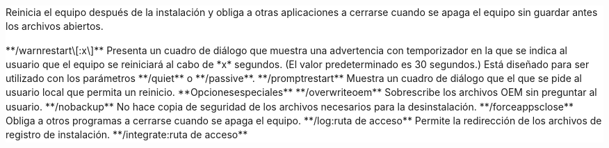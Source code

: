 Reinicia el equipo después de la instalación y obliga a otras aplicaciones a cerrarse cuando se apaga el equipo sin guardar antes los archivos abiertos.
</td>
</tr>
<tr class="alternateRow">
<td style="border:1px solid black;">
**/warnrestart\[:x\]**
</td>
<td style="border:1px solid black;">
Presenta un cuadro de diálogo que muestra una advertencia con temporizador en la que se indica al usuario que el equipo se reiniciará al cabo de *x* segundos. (El valor predeterminado es 30 segundos.) Está diseñado para ser utilizado con los parámetros **/quiet** o **/passive**.
</td>
</tr>
<tr>
<td style="border:1px solid black;">
**/promptrestart**
</td>
<td style="border:1px solid black;">
Muestra un cuadro de diálogo que el que se pide al usuario local que permita un reinicio.
</td>
</tr>
<tr>
<th colspan="2" style="border:1px solid black;">
**Opcionesespeciales**
</th>
</tr>
<tr class="alternateRow">
<td style="border:1px solid black;">
**/overwriteoem**
</td>
<td style="border:1px solid black;">
Sobrescribe los archivos OEM sin preguntar al usuario.
</td>
</tr>
<tr>
<td style="border:1px solid black;">
**/nobackup**
</td>
<td style="border:1px solid black;">
No hace copia de seguridad de los archivos necesarios para la desinstalación.
</td>
</tr>
<tr class="alternateRow">
<td style="border:1px solid black;">
**/forceappsclose**
</td>
<td style="border:1px solid black;">
Obliga a otros programas a cerrarse cuando se apaga el equipo.
</td>
</tr>
<tr>
<td style="border:1px solid black;">
**/log:ruta de acceso**
</td>
<td style="border:1px solid black;">
Permite la redirección de los archivos de registro de instalación.
</td>
</tr>
<tr class="alternateRow">
<td style="border:1px solid black;">
**/integrate:ruta de acceso**
</td>
<td style="border:1px solid black;">